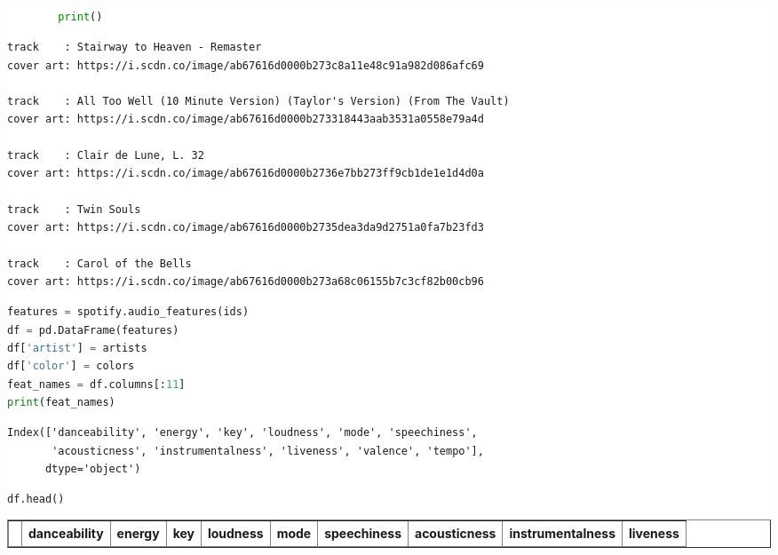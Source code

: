 ```python
        print()
```

    track    : Stairway to Heaven - Remaster
    cover art: https://i.scdn.co/image/ab67616d0000b273c8a11e48c91a982d086afc69
    
    track    : All Too Well (10 Minute Version) (Taylor's Version) (From The Vault)
    cover art: https://i.scdn.co/image/ab67616d0000b273318443aab3531a0558e79a4d
    
    track    : Clair de Lune, L. 32
    cover art: https://i.scdn.co/image/ab67616d0000b2736e7bb273ff9cb1de1e1d4d0a
    
    track    : Twin Souls
    cover art: https://i.scdn.co/image/ab67616d0000b2735dea3da9d2751a0fa7b23fd3
    
    track    : Carol of the Bells
    cover art: https://i.scdn.co/image/ab67616d0000b273a68c06155b7c3cf82b00cb96
    



```python
features = spotify.audio_features(ids)
df = pd.DataFrame(features)
df['artist'] = artists
df['color'] = colors
feat_names = df.columns[:11]
print(feat_names)
```

    Index(['danceability', 'energy', 'key', 'loudness', 'mode', 'speechiness',
           'acousticness', 'instrumentalness', 'liveness', 'valence', 'tempo'],
          dtype='object')



```python
df.head()
```





  <div id="df-07d1c6ef-cb7f-4a40-b177-c58793923704">
    <div class="colab-df-container">
      <div>
<style scoped>
    .dataframe tbody tr th:only-of-type {
        vertical-align: middle;
    }

    .dataframe tbody tr th {
        vertical-align: top;
    }

    .dataframe thead th {
        text-align: right;
    }
</style>
<table border="1" class="dataframe">
  <thead>
    <tr style="text-align: right;">
      <th></th>
      <th>danceability</th>
      <th>energy</th>
      <th>key</th>
      <th>loudness</th>
      <th>mode</th>
      <th>speechiness</th>
      <th>acousticness</th>
      <th>instrumentalness</th>
      <th>liveness</th>